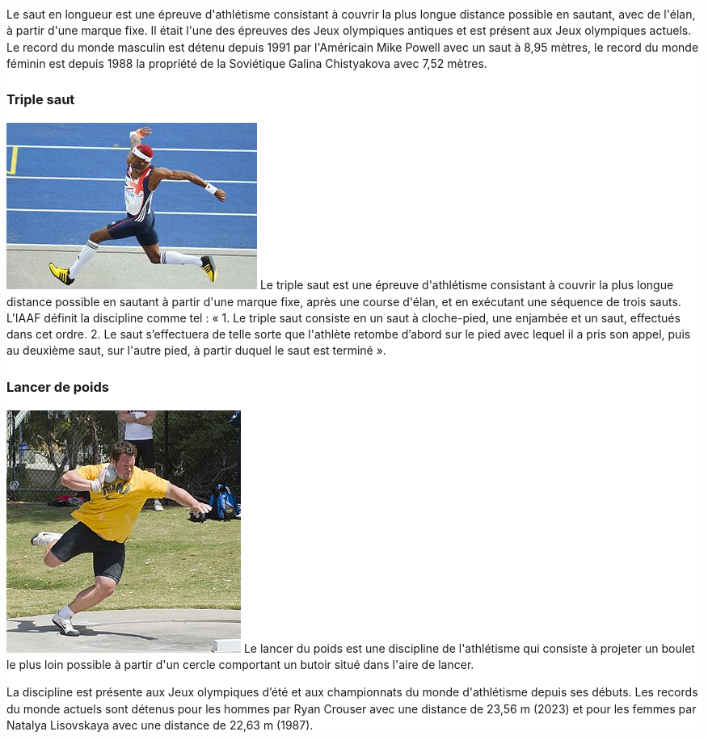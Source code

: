 Le saut en longueur est une épreuve d'athlétisme consistant à couvrir la plus longue distance possible en sautant, avec de l'élan, à partir d'une marque fixe. Il était l'une des épreuves des Jeux olympiques antiques et est présent aux Jeux olympiques actuels. Le record du monde masculin est détenu depuis 1991 par l'Américain Mike Powell avec un saut à 8,95 mètres, le record du monde féminin est depuis 1988 la propriété de la Soviétique Galina Chistyakova avec 7,52 mètres.

### <div id="triplesaut"></div>Triple saut
![](/Images/PageAtletisme/triplesaut.jpg)
Le triple saut est une épreuve d'athlétisme consistant à couvrir la plus longue distance possible en sautant à partir d'une marque fixe, après une course d'élan, et en exécutant une séquence de trois sauts. L'IAAF définit la discipline comme tel : « 1. Le triple saut consiste en un saut à cloche-pied, une enjambée et un saut, effectués dans cet ordre. 2. Le saut s’effectuera de telle sorte que l'athlète retombe d’abord sur le pied avec lequel il a pris son appel, puis au deuxième saut, sur l'autre pied, à partir duquel le saut est terminé ».

### <div id="lancerdepoids"></div>Lancer de poids
![](/Images/PageAtletisme/lancerdepoids.jpg)
Le lancer du poids est une discipline de l'athlétisme qui consiste à projeter un boulet le plus loin possible à partir d'un cercle comportant un butoir situé dans l'aire de lancer.

La discipline est présente aux Jeux olympiques d’été et aux championnats du monde d'athlétisme depuis ses débuts. Les records du monde actuels sont détenus pour les hommes par Ryan Crouser avec une distance de 23,56 m (2023) et pour les femmes par Natalya Lisovskaya avec une distance de 22,63 m (1987).
